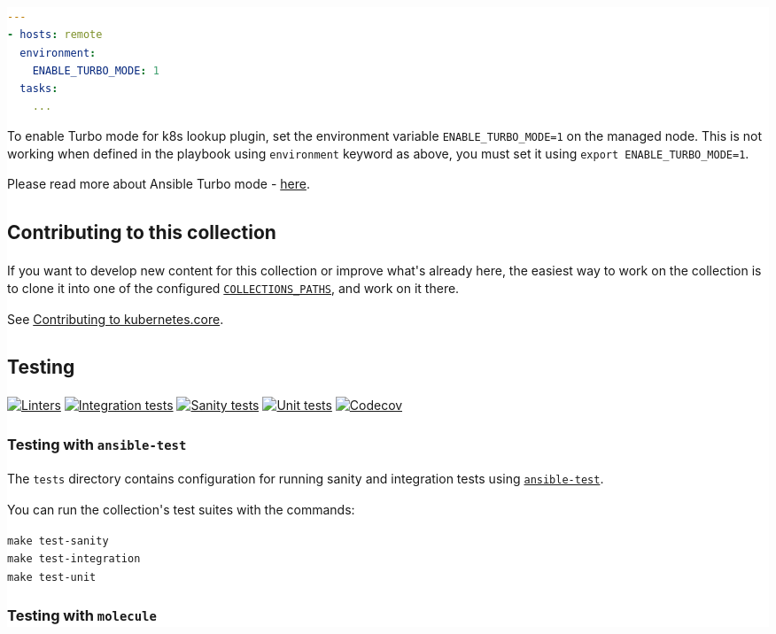 ```yaml
---
- hosts: remote
  environment:
    ENABLE_TURBO_MODE: 1
  tasks:
    ...
```

To enable Turbo mode for k8s lookup plugin, set the environment variable `ENABLE_TURBO_MODE=1` on the managed node. This is not working when
defined in the playbook using `environment` keyword as above, you must set it using `export ENABLE_TURBO_MODE=1`.

Please read more about Ansible Turbo mode - [here](https://github.com/ansible-collections/kubernetes.core/blob/main/docs/ansible_turbo_mode.rst).

## Contributing to this collection

If you want to develop new content for this collection or improve what's already here, the easiest way to work on the collection is to clone it into one of the configured [`COLLECTIONS_PATHS`](https://docs.ansible.com/ansible/latest/reference_appendices/config.html#collections-paths), and work on it there.

See [Contributing to kubernetes.core](CONTRIBUTING.md).

## Testing

[![Linters](https://img.shields.io/github/actions/workflow/status/ansible-collections/kubernetes.core/linters.yaml?label=linters)](https://github.com/ansible-collections/kubernetes.core/actions/workflows/linters.yaml) [![Integration tests](https://img.shields.io/github/actions/workflow/status/ansible-collections/kubernetes.core/integration-tests.yaml?label=integration%20tests)](https://github.com/ansible-collections/kubernetes.core/actions/workflows/integration-tests.yaml) [![Sanity tests](https://img.shields.io/github/actions/workflow/status/ansible-collections/kubernetes.core/sanity-tests.yaml?label=sanity%20tests)](https://github.com/ansible-collections/kubernetes.core/actions/workflows/sanity-tests.yaml) [![Unit tests](https://img.shields.io/github/actions/workflow/status/ansible-collections/kubernetes.core/unit-tests.yaml?label=unit%20tests)](https://github.com/ansible-collections/kubernetes.core/actions/workflows/unit-tests.yaml) [![Codecov](https://img.shields.io/codecov/c/github/ansible-collections/kubernetes.core)](https://app.codecov.io/gh/ansible-collections/kubernetes.core)

### Testing with `ansible-test`

The `tests` directory contains configuration for running sanity and integration tests using [`ansible-test`](https://docs.ansible.com/ansible/latest/dev_guide/testing_integration.html).

You can run the collection's test suites with the commands:

    make test-sanity
    make test-integration
    make test-unit

### Testing with `molecule`
